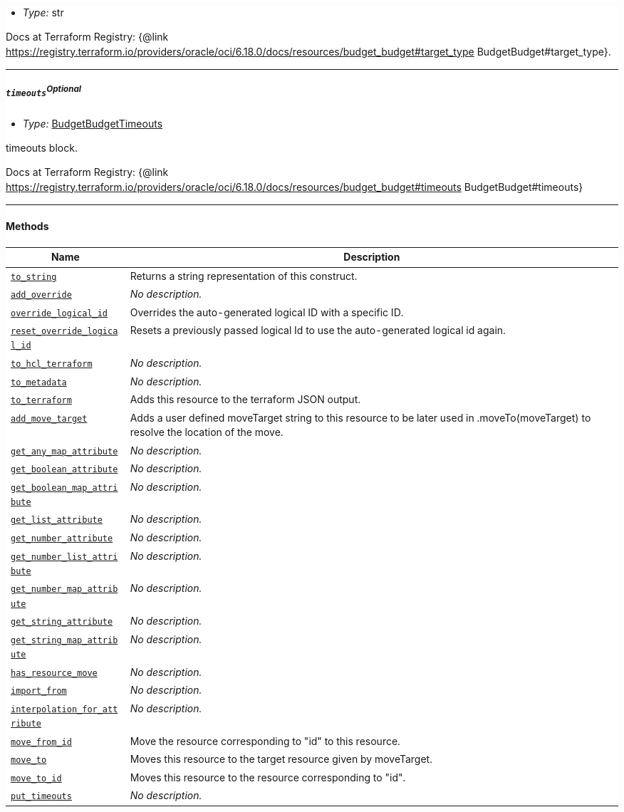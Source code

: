 - *Type:* str

Docs at Terraform Registry: {@link https://registry.terraform.io/providers/oracle/oci/6.18.0/docs/resources/budget_budget#target_type BudgetBudget#target_type}.

---

##### `timeouts`<sup>Optional</sup> <a name="timeouts" id="rhizo-co-terraform-provider-oci.budgetBudget.BudgetBudget.Initializer.parameter.timeouts"></a>

- *Type:* <a href="#rhizo-co-terraform-provider-oci.budgetBudget.BudgetBudgetTimeouts">BudgetBudgetTimeouts</a>

timeouts block.

Docs at Terraform Registry: {@link https://registry.terraform.io/providers/oracle/oci/6.18.0/docs/resources/budget_budget#timeouts BudgetBudget#timeouts}

---

#### Methods <a name="Methods" id="Methods"></a>

| **Name** | **Description** |
| --- | --- |
| <code><a href="#rhizo-co-terraform-provider-oci.budgetBudget.BudgetBudget.toString">to_string</a></code> | Returns a string representation of this construct. |
| <code><a href="#rhizo-co-terraform-provider-oci.budgetBudget.BudgetBudget.addOverride">add_override</a></code> | *No description.* |
| <code><a href="#rhizo-co-terraform-provider-oci.budgetBudget.BudgetBudget.overrideLogicalId">override_logical_id</a></code> | Overrides the auto-generated logical ID with a specific ID. |
| <code><a href="#rhizo-co-terraform-provider-oci.budgetBudget.BudgetBudget.resetOverrideLogicalId">reset_override_logical_id</a></code> | Resets a previously passed logical Id to use the auto-generated logical id again. |
| <code><a href="#rhizo-co-terraform-provider-oci.budgetBudget.BudgetBudget.toHclTerraform">to_hcl_terraform</a></code> | *No description.* |
| <code><a href="#rhizo-co-terraform-provider-oci.budgetBudget.BudgetBudget.toMetadata">to_metadata</a></code> | *No description.* |
| <code><a href="#rhizo-co-terraform-provider-oci.budgetBudget.BudgetBudget.toTerraform">to_terraform</a></code> | Adds this resource to the terraform JSON output. |
| <code><a href="#rhizo-co-terraform-provider-oci.budgetBudget.BudgetBudget.addMoveTarget">add_move_target</a></code> | Adds a user defined moveTarget string to this resource to be later used in .moveTo(moveTarget) to resolve the location of the move. |
| <code><a href="#rhizo-co-terraform-provider-oci.budgetBudget.BudgetBudget.getAnyMapAttribute">get_any_map_attribute</a></code> | *No description.* |
| <code><a href="#rhizo-co-terraform-provider-oci.budgetBudget.BudgetBudget.getBooleanAttribute">get_boolean_attribute</a></code> | *No description.* |
| <code><a href="#rhizo-co-terraform-provider-oci.budgetBudget.BudgetBudget.getBooleanMapAttribute">get_boolean_map_attribute</a></code> | *No description.* |
| <code><a href="#rhizo-co-terraform-provider-oci.budgetBudget.BudgetBudget.getListAttribute">get_list_attribute</a></code> | *No description.* |
| <code><a href="#rhizo-co-terraform-provider-oci.budgetBudget.BudgetBudget.getNumberAttribute">get_number_attribute</a></code> | *No description.* |
| <code><a href="#rhizo-co-terraform-provider-oci.budgetBudget.BudgetBudget.getNumberListAttribute">get_number_list_attribute</a></code> | *No description.* |
| <code><a href="#rhizo-co-terraform-provider-oci.budgetBudget.BudgetBudget.getNumberMapAttribute">get_number_map_attribute</a></code> | *No description.* |
| <code><a href="#rhizo-co-terraform-provider-oci.budgetBudget.BudgetBudget.getStringAttribute">get_string_attribute</a></code> | *No description.* |
| <code><a href="#rhizo-co-terraform-provider-oci.budgetBudget.BudgetBudget.getStringMapAttribute">get_string_map_attribute</a></code> | *No description.* |
| <code><a href="#rhizo-co-terraform-provider-oci.budgetBudget.BudgetBudget.hasResourceMove">has_resource_move</a></code> | *No description.* |
| <code><a href="#rhizo-co-terraform-provider-oci.budgetBudget.BudgetBudget.importFrom">import_from</a></code> | *No description.* |
| <code><a href="#rhizo-co-terraform-provider-oci.budgetBudget.BudgetBudget.interpolationForAttribute">interpolation_for_attribute</a></code> | *No description.* |
| <code><a href="#rhizo-co-terraform-provider-oci.budgetBudget.BudgetBudget.moveFromId">move_from_id</a></code> | Move the resource corresponding to "id" to this resource. |
| <code><a href="#rhizo-co-terraform-provider-oci.budgetBudget.BudgetBudget.moveTo">move_to</a></code> | Moves this resource to the target resource given by moveTarget. |
| <code><a href="#rhizo-co-terraform-provider-oci.budgetBudget.BudgetBudget.moveToId">move_to_id</a></code> | Moves this resource to the resource corresponding to "id". |
| <code><a href="#rhizo-co-terraform-provider-oci.budgetBudget.BudgetBudget.putTimeouts">put_timeouts</a></code> | *No description.* |